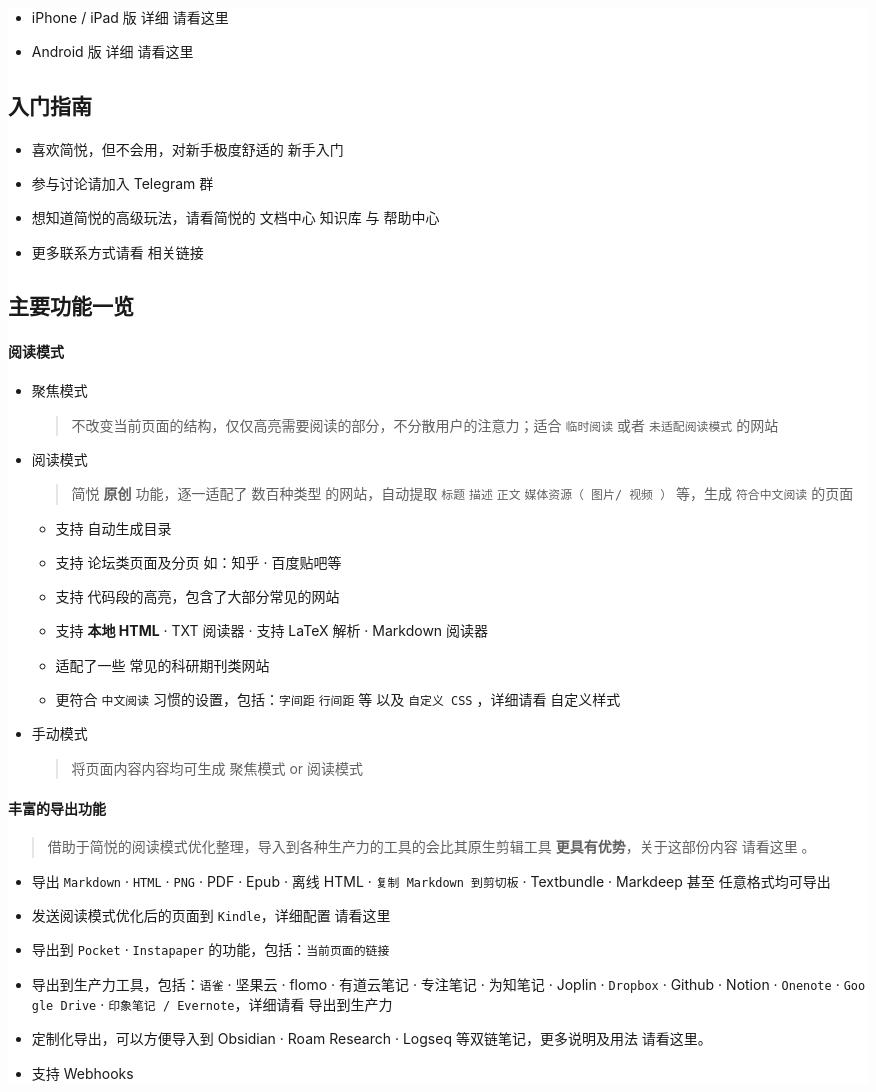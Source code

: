 -   iPhone / iPad 版 详细 请看这里
    
-   Android 版 详细 请看这里
    

入门指南
----

-   喜欢简悦，但不会用，对新手极度舒适的 新手入门
    
-   参与讨论请加入 Telegram 群
    
-   想知道简悦的高级玩法，请看简悦的 文档中心 知识库 与 帮助中心
    
-   更多联系方式请看 相关链接
    

主要功能一览
------

#### 阅读模式

-   聚焦模式
    
    > 不改变当前页面的结构，仅仅高亮需要阅读的部分，不分散用户的注意力；适合 `临时阅读` 或者 `未适配阅读模式` 的网站
    
-   阅读模式
    
    > 简悦 **原创** 功能，逐一适配了 数百种类型 的网站，自动提取 `标题` `描述` `正文` `媒体资源（ 图片/ 视频 ）` 等，生成 `符合中文阅读` 的页面
    
    -   支持 自动生成目录
        
    -   支持 论坛类页面及分页 如：知乎 · 百度贴吧等
        
    -   支持 代码段的高亮，包含了大部分常见的网站
        
    -   支持 **本地 HTML** · TXT 阅读器 · 支持 LaTeX 解析 · Markdown 阅读器
        
    -   适配了一些 常见的科研期刊类网站
        
    -   更符合 `中文阅读` 习惯的设置，包括：`字间距` `行间距` 等 以及 `自定义 CSS` ，详细请看 自定义样式
        
-   手动模式
    
    > 将页面内容内容均可生成 聚焦模式 or 阅读模式
    

#### 丰富的导出功能

> 借助于简悦的阅读模式优化整理，导入到各种生产力的工具的会比其原生剪辑工具 **更具有优势**，关于这部份内容 请看这里 。

-   导出 `Markdown` · `HTML` · `PNG` · PDF · Epub · 离线 HTML · `复制 Markdown 到剪切板` · Textbundle · Markdeep 甚至 任意格式均可导出
    
-   发送阅读模式优化后的页面到 `Kindle`，详细配置 请看这里
    
-   导出到 `Pocket` · `Instapaper` 的功能，包括：`当前页面的链接`
    
-   导出到生产力工具，包括：`语雀` · 坚果云 · flomo · 有道云笔记 · 专注笔记 · 为知笔记 · Joplin · `Dropbox` · Github · Notion · `Onenote` · `Google Drive` · `印象笔记 / Evernote`，详细请看 导出到生产力
    
-   定制化导出，可以方便导入到 Obsidian · Roam Research · Logseq 等双链笔记，更多说明及用法 请看这里。
    
-   支持 Webhooks
    